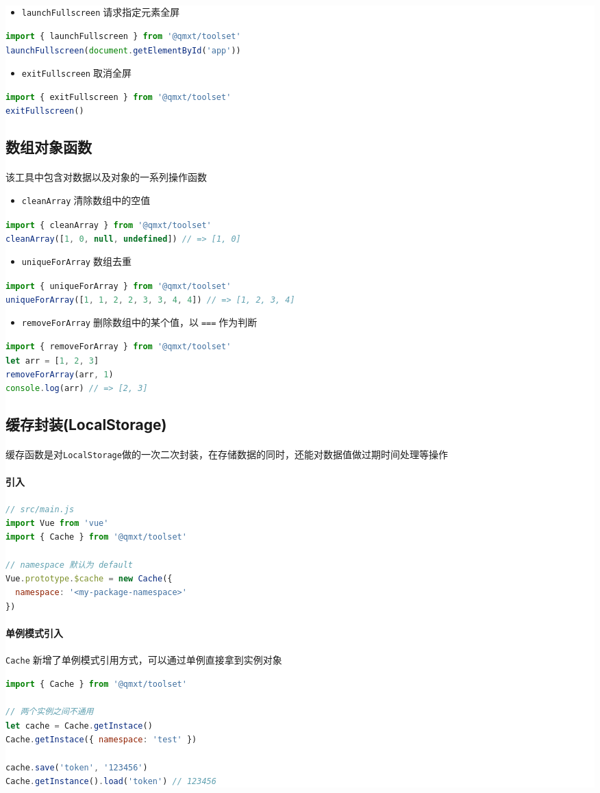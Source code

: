 - `launchFullscreen` 请求指定元素全屏
```javascript
import { launchFullscreen } from '@qmxt/toolset'
launchFullscreen(document.getElementById('app'))
```

- `exitFullscreen` 取消全屏
```javascript
import { exitFullscreen } from '@qmxt/toolset'
exitFullscreen()
```

## 数组对象函数

该工具中包含对数据以及对象的一系列操作函数

- `cleanArray` 清除数组中的空值
```javascript
import { cleanArray } from '@qmxt/toolset'
cleanArray([1, 0, null, undefined]) // => [1, 0]
```

- `uniqueForArray` 数组去重
```javascript
import { uniqueForArray } from '@qmxt/toolset'
uniqueForArray([1, 1, 2, 2, 3, 3, 4, 4]) // => [1, 2, 3, 4]
```

- `removeForArray` 删除数组中的某个值，以 `===` 作为判断
```javascript
import { removeForArray } from '@qmxt/toolset'
let arr = [1, 2, 3]
removeForArray(arr, 1)
console.log(arr) // => [2, 3]
```

## 缓存封装(LocalStorage)

缓存函数是对`LocalStorage`做的一次二次封装，在存储数据的同时，还能对数据值做过期时间处理等操作

#### 引入
```javascript
// src/main.js
import Vue from 'vue'
import { Cache } from '@qmxt/toolset'

// namespace 默认为 default
Vue.prototype.$cache = new Cache({
  namespace: '<my-package-namespace>'
})
```

#### 单例模式引入
`Cache` 新增了单例模式引用方式，可以通过单例直接拿到实例对象
```javascript
import { Cache } from '@qmxt/toolset'

// 两个实例之间不通用
let cache = Cache.getInstace()
Cache.getInstace({ namespace: 'test' })

cache.save('token', '123456')
Cache.getInstance().load('token') // 123456
```
